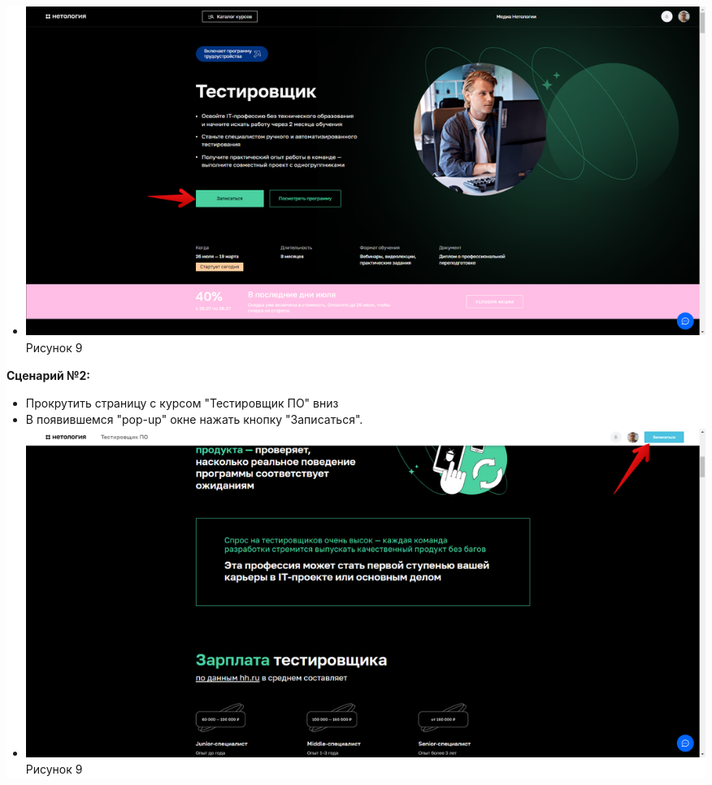 - ![img_9.png](images/img_9.png)
  Рисунок 9

**Сценарий №2:**
- Прокрутить страницу с курсом "Тестировщик ПО" вниз
- В появившемся "pop-up" окне нажать кнопку "Записаться".
- ![img_10.png](images/img_10.png)
  Рисунок 9
